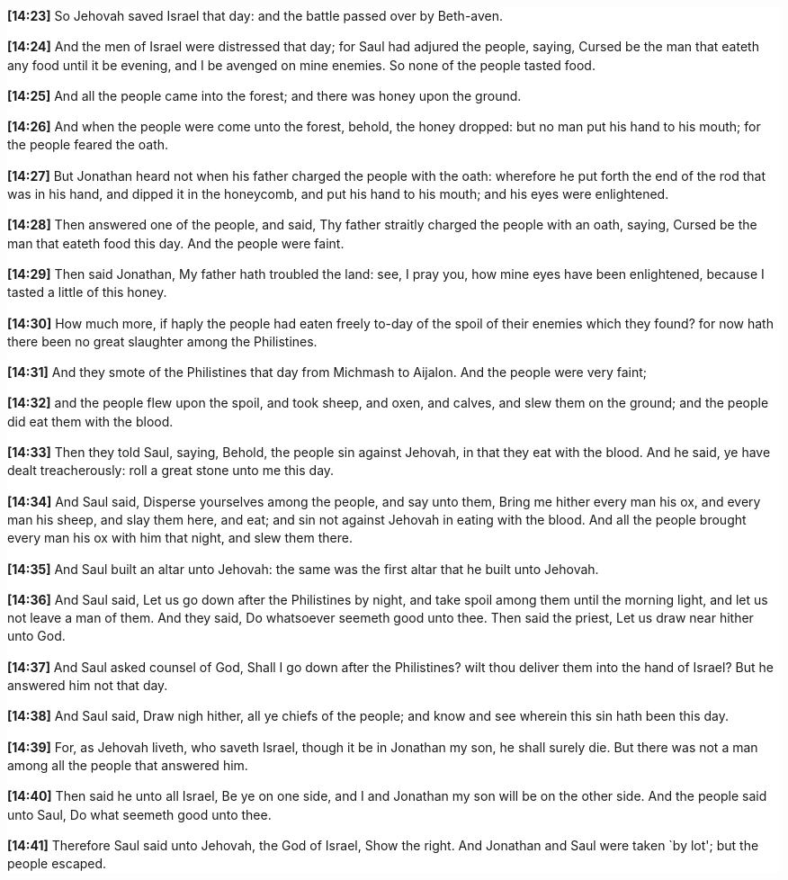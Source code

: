 **[14:23]** So Jehovah saved Israel that day: and the battle passed over by Beth-aven.

**[14:24]** And the men of Israel were distressed that day; for Saul had adjured the people, saying, Cursed be the man that eateth any food until it be evening, and I be avenged on mine enemies. So none of the people tasted food.

**[14:25]** And all the people came into the forest; and there was honey upon the ground.

**[14:26]** And when the people were come unto the forest, behold, the honey dropped: but no man put his hand to his mouth; for the people feared the oath.

**[14:27]** But Jonathan heard not when his father charged the people with the oath: wherefore he put forth the end of the rod that was in his hand, and dipped it in the honeycomb, and put his hand to his mouth; and his eyes were enlightened.

**[14:28]** Then answered one of the people, and said, Thy father straitly charged the people with an oath, saying, Cursed be the man that eateth food this day. And the people were faint.

**[14:29]** Then said Jonathan, My father hath troubled the land: see, I pray you, how mine eyes have been enlightened, because I tasted a little of this honey.

**[14:30]** How much more, if haply the people had eaten freely to-day of the spoil of their enemies which they found? for now hath there been no great slaughter among the Philistines.

**[14:31]** And they smote of the Philistines that day from Michmash to Aijalon. And the people were very faint;

**[14:32]** and the people flew upon the spoil, and took sheep, and oxen, and calves, and slew them on the ground; and the people did eat them with the blood.

**[14:33]** Then they told Saul, saying, Behold, the people sin against Jehovah, in that they eat with the blood. And he said, ye have dealt treacherously: roll a great stone unto me this day.

**[14:34]** And Saul said, Disperse yourselves among the people, and say unto them, Bring me hither every man his ox, and every man his sheep, and slay them here, and eat; and sin not against Jehovah in eating with the blood. And all the people brought every man his ox with him that night, and slew them there.

**[14:35]** And Saul built an altar unto Jehovah: the same was the first altar that he built unto Jehovah.

**[14:36]** And Saul said, Let us go down after the Philistines by night, and take spoil among them until the morning light, and let us not leave a man of them. And they said, Do whatsoever seemeth good unto thee. Then said the priest, Let us draw near hither unto God.

**[14:37]** And Saul asked counsel of God, Shall I go down after the Philistines? wilt thou deliver them into the hand of Israel? But he answered him not that day.

**[14:38]** And Saul said, Draw nigh hither, all ye chiefs of the people; and know and see wherein this sin hath been this day.

**[14:39]** For, as Jehovah liveth, who saveth Israel, though it be in Jonathan my son, he shall surely die. But there was not a man among all the people that answered him.

**[14:40]** Then said he unto all Israel, Be ye on one side, and I and Jonathan my son will be on the other side. And the people said unto Saul, Do what seemeth good unto thee.

**[14:41]** Therefore Saul said unto Jehovah, the God of Israel, Show the right. And Jonathan and Saul were taken \`by lot'; but the people escaped.
